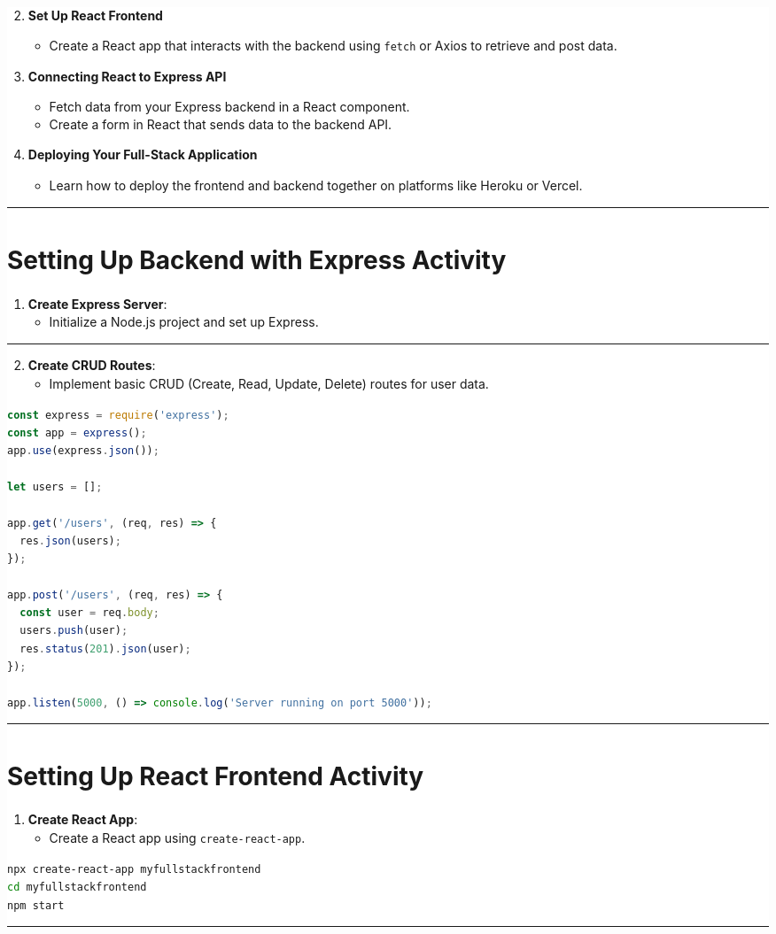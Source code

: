 2. **Set Up React Frontend**
   - Create a React app that interacts with the backend using `fetch` or Axios to retrieve and post data.

3. **Connecting React to Express API**
   - Fetch data from your Express backend in a React component.
   - Create a form in React that sends data to the backend API.

4. **Deploying Your Full-Stack Application**
   - Learn how to deploy the frontend and backend together on platforms like Heroku or Vercel.

---

# Setting Up Backend with Express Activity

1. **Create Express Server**:
   - Initialize a Node.js project and set up Express.

---
   
2. **Create CRUD Routes**:
   - Implement basic CRUD (Create, Read, Update, Delete) routes for user data.

```javascript
const express = require('express');
const app = express();
app.use(express.json());

let users = [];

app.get('/users', (req, res) => {
  res.json(users);
});

app.post('/users', (req, res) => {
  const user = req.body;
  users.push(user);
  res.status(201).json(user);
});

app.listen(5000, () => console.log('Server running on port 5000'));
```

---

# Setting Up React Frontend Activity

1. **Create React App**:
   - Create a React app using `create-react-app`.

```bash
npx create-react-app myfullstackfrontend
cd myfullstackfrontend
npm start
```

---